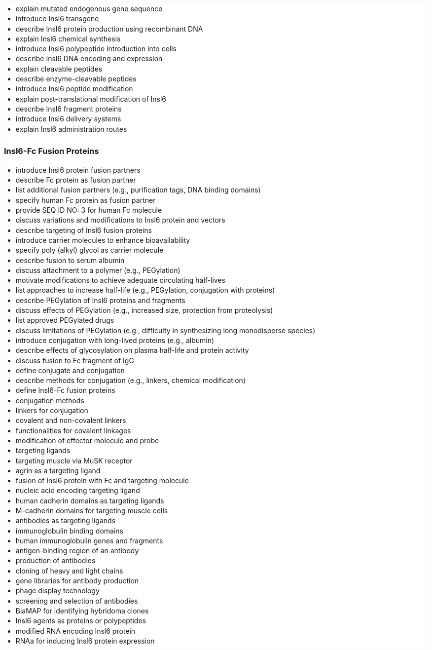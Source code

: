 - explain mutated endogenous gene sequence
- introduce Insl6 transgene
- describe Insl6 protein production using recombinant DNA
- explain Insl6 chemical synthesis
- introduce Insl6 polypeptide introduction into cells
- describe Insl6 DNA encoding and expression
- explain cleavable peptides
- describe enzyme-cleavable peptides
- introduce Insl6 peptide modification
- explain post-translational modification of Insl6
- describe Insl6 fragment proteins
- introduce Insl6 delivery systems
- explain Insl6 administration routes

### Insl6-Fc Fusion Proteins

- introduce Insl6 protein fusion partners
- describe Fc protein as fusion partner
- list additional fusion partners (e.g., purification tags, DNA binding domains)
- specify human Fc protein as fusion partner
- provide SEQ ID NO: 3 for human Fc molecule
- discuss variations and modifications to Insl6 protein and vectors
- describe targeting of Insl6 fusion proteins
- introduce carrier molecules to enhance bioavailability
- specify poly (alkyl) glycol as carrier molecule
- describe fusion to serum albumin
- discuss attachment to a polymer (e.g., PEGylation)
- motivate modifications to achieve adequate circulating half-lives
- list approaches to increase half-life (e.g., PEGylation, conjugation with proteins)
- describe PEGylation of Insl6 proteins and fragments
- discuss effects of PEGylation (e.g., increased size, protection from proteolysis)
- list approved PEGylated drugs
- discuss limitations of PEGylation (e.g., difficulty in synthesizing long monodisperse species)
- introduce conjugation with long-lived proteins (e.g., albumin)
- describe effects of glycosylation on plasma half-life and protein activity
- discuss fusion to Fc fragment of IgG
- define conjugate and conjugation
- describe methods for conjugation (e.g., linkers, chemical modification)
- define Insl6-Fc fusion proteins
- conjugation methods
- linkers for conjugation
- covalent and non-covalent linkers
- functionalities for covalent linkages
- modification of effector molecule and probe
- targeting ligands
- targeting muscle via MuSK receptor
- agrin as a targeting ligand
- fusion of Insl6 protein with Fc and targeting molecule
- nucleic acid encoding targeting ligand
- human cadherin domains as targeting ligands
- M-cadherin domains for targeting muscle cells
- antibodies as targeting ligands
- immunoglobulin binding domains
- human immunoglobulin genes and fragments
- antigen-binding region of an antibody
- production of antibodies
- cloning of heavy and light chains
- gene libraries for antibody production
- phage display technology
- screening and selection of antibodies
- BiaMAP for identifying hybridoma clones
- Insl6 agents as proteins or polypeptides
- modified RNA encoding Insl6 protein
- RNAa for inducing Insl6 protein expression